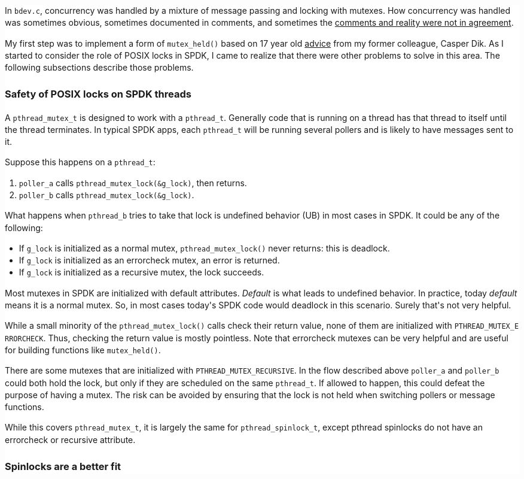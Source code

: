 In `bdev.c`, concurrency was handled by a mixture of message passing and locking
with mutexes. How concurrency was handled was sometimes obvious, sometimes
documented in comments, and sometimes the [comments and reality were not in
agreement](https://github.com/spdk/spdk/commit/6e140e3544f42c1bdcf062ca95f944d5ee7d5099#diff-f9b305e79ac3d15d1c8e4ba4a34b96e805973a059b8caae9a8bc59ea97c66781L6917-L6919).

My first step was to implement a form of `mutex_held()` based on 17 year old
[advice](https://comp.programming.threads.narkive.com/c2qB2ZVe/find-the-owner-of-a-pthread-mutex#post5)
from my former colleague, Casper Dik. As I started to consider the role of POSIX
locks in SPDK, I came to realize that there were other problems to solve in this
area. The following subsections describe those problems.

### Safety of POSIX locks on SPDK threads

A `pthread_mutex_t` is designed to work with a `pthread_t`. Generally code that
is running on a thread has that thread to itself until the thread terminates. In
typical SPDK apps, each `pthread_t` will be running several pollers and is
likely to have messages sent to it.

Suppose this happens on a `pthread_t`:

1. `poller_a` calls `pthread_mutex_lock(&g_lock)`, then returns.
2. `poller_b` calls `pthread_mutex_lock(&g_lock)`.

What happens when `pthread_b` tries to take that lock is undefined behavior
(UB) in most cases in SPDK.  It could be any of the following:

- If `g_lock` is initialized as a normal mutex, `pthread_mutex_lock()` never
  returns: this is deadlock.
- If `g_lock` is initialized as an errorcheck mutex, an error is returned.
- If `g_lock` is initialized as a recursive mutex, the lock succeeds.

Most mutexes in SPDK are initialized with default attributes. *Default* is what
leads to undefined behavior. In practice, today *default* means it is a normal
mutex. So, in most cases today's SPDK code would deadlock in this scenario.
Surely that's not very helpful.

While a small minority of the `pthread_mutex_lock()` calls check their return
value, none of them are initialized with `PTHREAD_MUTEX_ERRORCHECK`. Thus,
checking the return value is mostly pointless. Note that errorcheck mutexes can
be very helpful and are useful for building functions like `mutex_held()`.

There are some mutexes that are initialized with `PTHREAD_MUTEX_RECURSIVE`. In
the flow described above `poller_a` and `poller_b` could both hold the lock, but
only if they are scheduled on the same `pthread_t`. If allowed to happen, this
could defeat the purpose of having a mutex. The risk can be avoided by ensuring
that the lock is not held when switching pollers or message functions.

While this covers `pthread_mutex_t`, it is largely the same for
`pthread_spinlock_t`, except pthread spinlocks do not have an errorcheck or
recursive attribute.

### Spinlocks are a better fit

